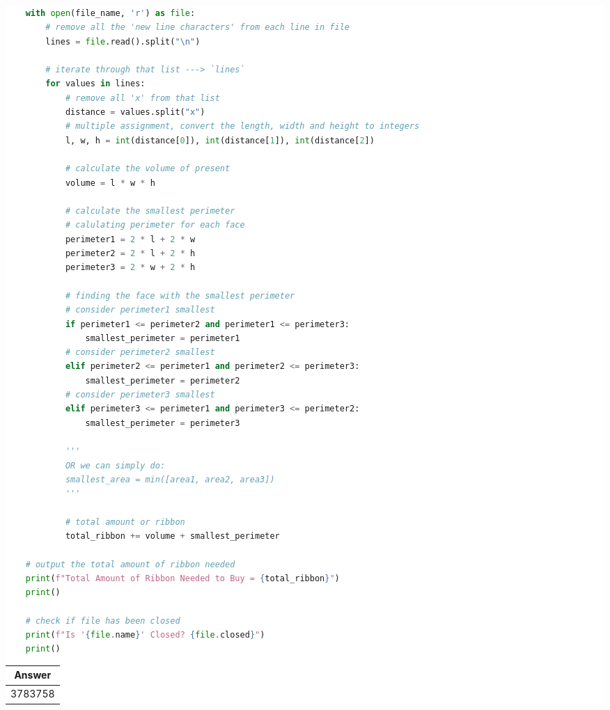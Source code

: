 ```python
    with open(file_name, 'r') as file:
        # remove all the 'new line characters' from each line in file
        lines = file.read().split("\n")

        # iterate through that list ---> `lines`
        for values in lines:
            # remove all 'x' from that list
            distance = values.split("x")
            # multiple assignment, convert the length, width and height to integers
            l, w, h = int(distance[0]), int(distance[1]), int(distance[2])

            # calculate the volume of present
            volume = l * w * h

            # calculate the smallest perimeter
            # calulating perimeter for each face
            perimeter1 = 2 * l + 2 * w
            perimeter2 = 2 * l + 2 * h
            perimeter3 = 2 * w + 2 * h

            # finding the face with the smallest perimeter
            # consider perimeter1 smallest
            if perimeter1 <= perimeter2 and perimeter1 <= perimeter3:
                smallest_perimeter = perimeter1
            # consider perimeter2 smallest
            elif perimeter2 <= perimeter1 and perimeter2 <= perimeter3:
                smallest_perimeter = perimeter2
            # consider perimeter3 smallest
            elif perimeter3 <= perimeter1 and perimeter3 <= perimeter2:
                smallest_perimeter = perimeter3

            '''
            OR we can simply do:
            smallest_area = min([area1, area2, area3])
            '''

            # total amount or ribbon
            total_ribbon += volume + smallest_perimeter

    # output the total amount of ribbon needed
    print(f"Total Amount of Ribbon Needed to Buy = {total_ribbon}")
    print()

    # check if file has been closed
    print(f"Is '{file.name}' Closed? {file.closed}")
    print()

```

| Answer |
| ------ |
| 3783758 |
